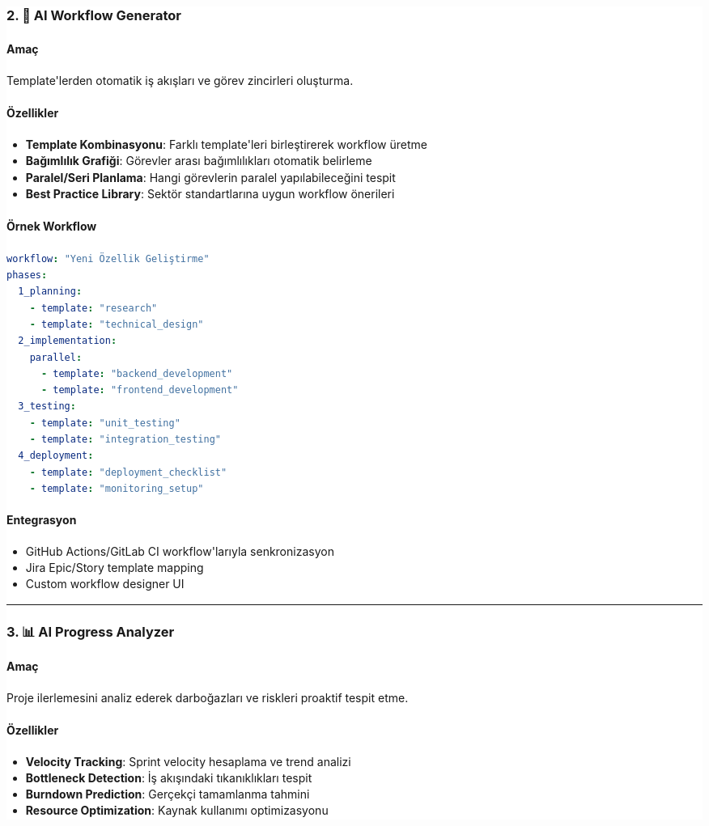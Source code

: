 ### 2. 🔄 AI Workflow Generator

#### Amaç

Template'lerden otomatik iş akışları ve görev zincirleri oluşturma.

#### Özellikler

- **Template Kombinasyonu**: Farklı template'leri birleştirerek workflow üretme
- **Bağımlılık Grafiği**: Görevler arası bağımlılıkları otomatik belirleme
- **Paralel/Seri Planlama**: Hangi görevlerin paralel yapılabileceğini tespit
- **Best Practice Library**: Sektör standartlarına uygun workflow önerileri

#### Örnek Workflow

```yaml
workflow: "Yeni Özellik Geliştirme"
phases:
  1_planning:
    - template: "research"
    - template: "technical_design"
  2_implementation:
    parallel:
      - template: "backend_development"
      - template: "frontend_development"
  3_testing:
    - template: "unit_testing"
    - template: "integration_testing"
  4_deployment:
    - template: "deployment_checklist"
    - template: "monitoring_setup"
```

#### Entegrasyon

- GitHub Actions/GitLab CI workflow'larıyla senkronizasyon
- Jira Epic/Story template mapping
- Custom workflow designer UI

---

### 3. 📊 AI Progress Analyzer

#### Amaç

Proje ilerlemesini analiz ederek darboğazları ve riskleri proaktif tespit etme.

#### Özellikler

- **Velocity Tracking**: Sprint velocity hesaplama ve trend analizi
- **Bottleneck Detection**: İş akışındaki tıkanıklıkları tespit
- **Burndown Prediction**: Gerçekçi tamamlanma tahmini
- **Resource Optimization**: Kaynak kullanımı optimizasyonu
